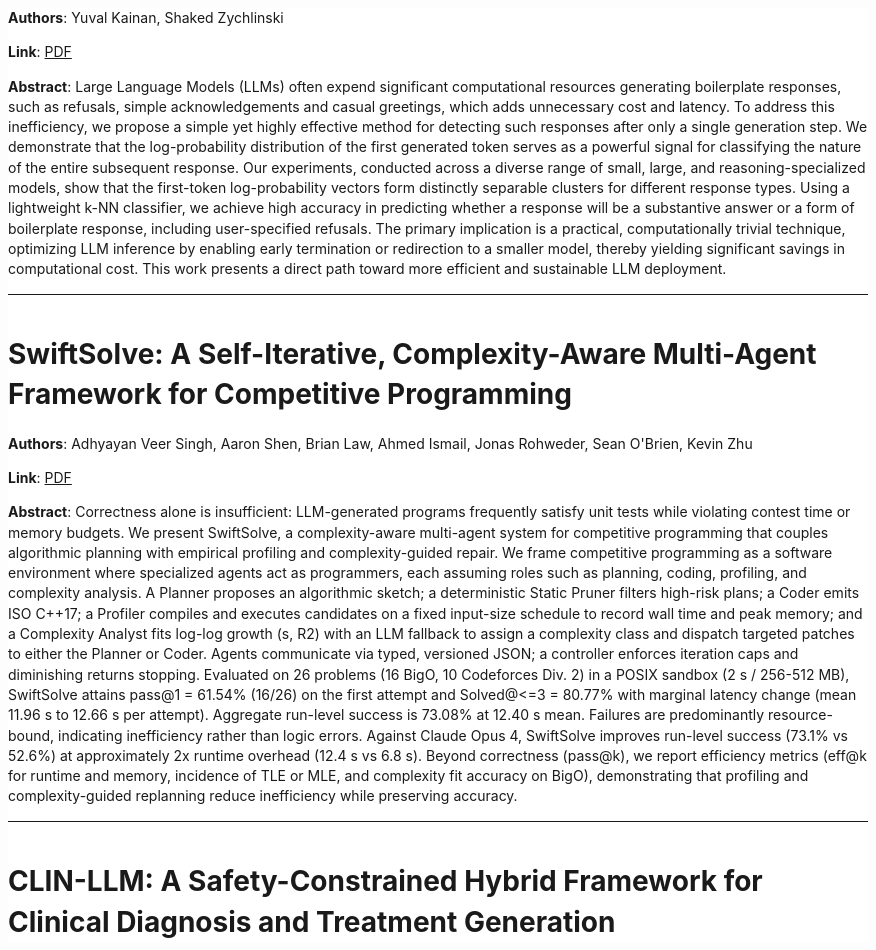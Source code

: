 **Authors**: Yuval Kainan, Shaked Zychlinski  

**Link**: [PDF](https://arxiv.org/pdf/2510.22679)  

**Abstract**: Large Language Models (LLMs) often expend significant computational resources generating boilerplate responses, such as refusals, simple acknowledgements and casual greetings, which adds unnecessary cost and latency. To address this inefficiency, we propose a simple yet highly effective method for detecting such responses after only a single generation step. We demonstrate that the log-probability distribution of the first generated token serves as a powerful signal for classifying the nature of the entire subsequent response. Our experiments, conducted across a diverse range of small, large, and reasoning-specialized models, show that the first-token log-probability vectors form distinctly separable clusters for different response types. Using a lightweight k-NN classifier, we achieve high accuracy in predicting whether a response will be a substantive answer or a form of boilerplate response, including user-specified refusals. The primary implication is a practical, computationally trivial technique, optimizing LLM inference by enabling early termination or redirection to a smaller model, thereby yielding significant savings in computational cost. This work presents a direct path toward more efficient and sustainable LLM deployment. 

---
# SwiftSolve: A Self-Iterative, Complexity-Aware Multi-Agent Framework for Competitive Programming 

**Authors**: Adhyayan Veer Singh, Aaron Shen, Brian Law, Ahmed Ismail, Jonas Rohweder, Sean O'Brien, Kevin Zhu  

**Link**: [PDF](https://arxiv.org/pdf/2510.22626)  

**Abstract**: Correctness alone is insufficient: LLM-generated programs frequently satisfy unit tests while violating contest time or memory budgets. We present SwiftSolve, a complexity-aware multi-agent system for competitive programming that couples algorithmic planning with empirical profiling and complexity-guided repair. We frame competitive programming as a software environment where specialized agents act as programmers, each assuming roles such as planning, coding, profiling, and complexity analysis. A Planner proposes an algorithmic sketch; a deterministic Static Pruner filters high-risk plans; a Coder emits ISO C++17; a Profiler compiles and executes candidates on a fixed input-size schedule to record wall time and peak memory; and a Complexity Analyst fits log-log growth (s, R2) with an LLM fallback to assign a complexity class and dispatch targeted patches to either the Planner or Coder. Agents communicate via typed, versioned JSON; a controller enforces iteration caps and diminishing returns stopping. Evaluated on 26 problems (16 BigO, 10 Codeforces Div. 2) in a POSIX sandbox (2 s / 256-512 MB), SwiftSolve attains pass@1 = 61.54% (16/26) on the first attempt and Solved@<=3 = 80.77% with marginal latency change (mean 11.96 s to 12.66 s per attempt). Aggregate run-level success is 73.08% at 12.40 s mean. Failures are predominantly resource-bound, indicating inefficiency rather than logic errors. Against Claude Opus 4, SwiftSolve improves run-level success (73.1% vs 52.6%) at approximately 2x runtime overhead (12.4 s vs 6.8 s). Beyond correctness (pass@k), we report efficiency metrics (eff@k for runtime and memory, incidence of TLE or MLE, and complexity fit accuracy on BigO), demonstrating that profiling and complexity-guided replanning reduce inefficiency while preserving accuracy. 

---
# CLIN-LLM: A Safety-Constrained Hybrid Framework for Clinical Diagnosis and Treatment Generation 
